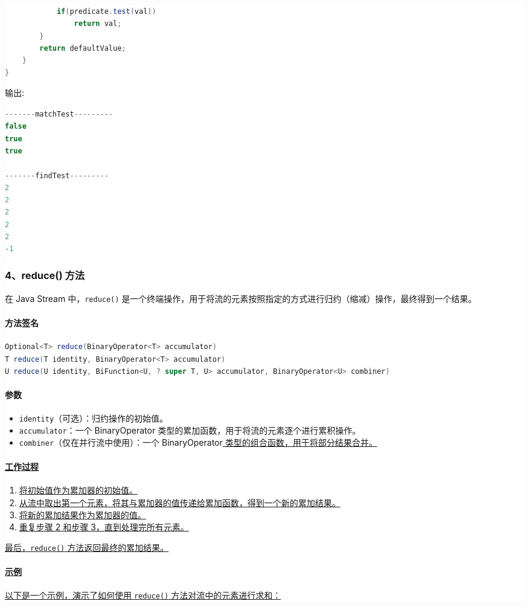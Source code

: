 ```java
            if(predicate.test(val))
                return val;
        }
        return defaultValue;
    }
}
```

输出:

```java
-------matchTest---------
false
true
true

-------findTest---------
2
2
2
2
2
-1
```

###  4、reduce() 方法

在 Java Stream 中，`reduce()` 是一个终端操作，用于将流的元素按照指定的方式进行归约（缩减）操作，最终得到一个结果。

#### 方法签名

```java
Optional<T> reduce(BinaryOperator<T> accumulator)
T reduce(T identity, BinaryOperator<T> accumulator)
U reduce(U identity, BiFunction<U, ? super T, U> accumulator, BinaryOperator<U> combiner)
```

#### 参数

- `identity`（可选）：归约操作的初始值。
- `accumulator`：一个 BinaryOperator<T> 类型的累加函数，用于将流的元素逐个进行累积操作。
- `combiner`（仅在并行流中使用）：一个 BinaryOperator<U> 类型的组合函数，用于将部分结果合并。

#### 工作过程

1. 将初始值作为累加器的初始值。
2. 从流中取出第一个元素，将其与累加器的值传递给累加函数，得到一个新的累加结果。
3. 将新的累加结果作为累加器的值。
4. 重复步骤 2 和步骤 3，直到处理完所有元素。

最后，`reduce()` 方法返回最终的累加结果。

#### 示例

以下是一个示例，演示了如何使用 `reduce()` 方法对流中的元素进行求和：
